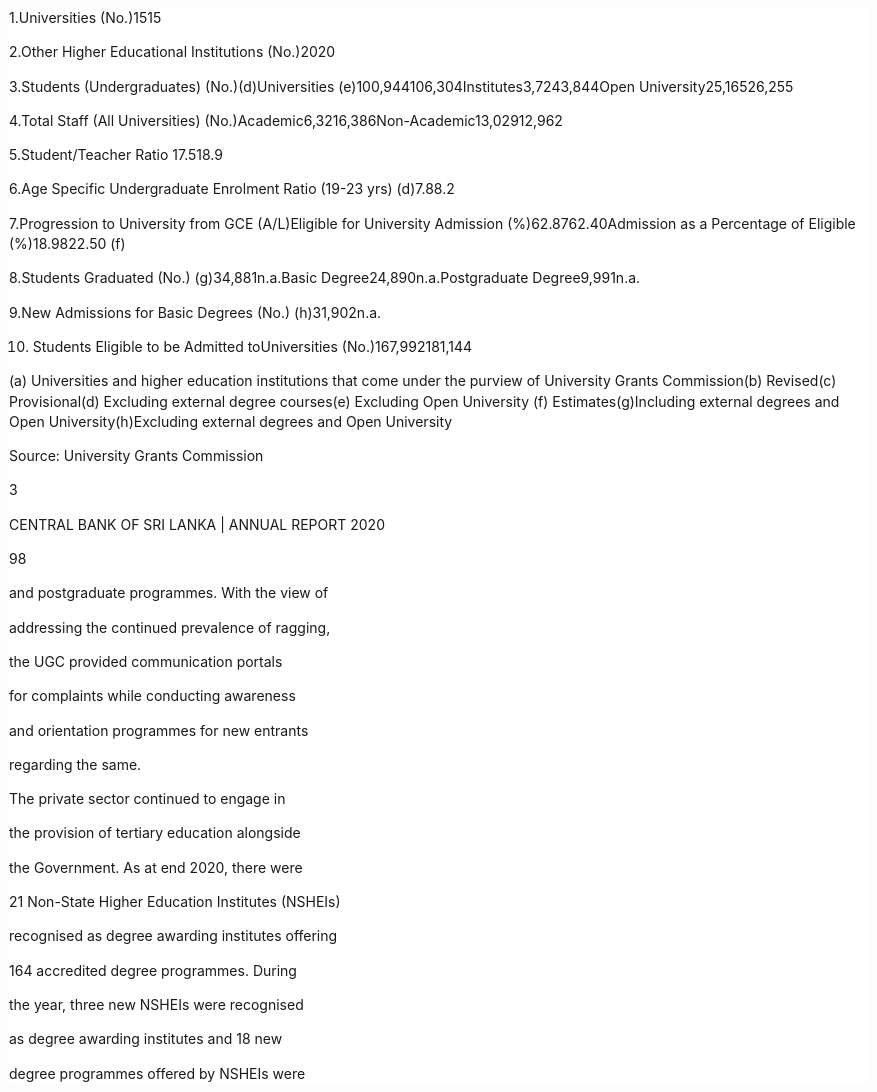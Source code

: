 1.Universities (No.)1515

2.Other Higher Educational Institutions (No.)2020

3.Students (Undergraduates) (No.)(d)Universities (e)100,944106,304Institutes3,7243,844Open University25,16526,255

4.Total Staff (All Universities) (No.)Academic6,3216,386Non-Academic13,02912,962

5.Student/Teacher Ratio 17.518.9

6.Age Specific Undergraduate Enrolment Ratio (19-23 yrs) (d)7.88.2

7.Progression to University from GCE (A/L)Eligible for University Admission (%)62.8762.40Admission as a Percentage of Eligible (%)18.9822.50 (f)

8.Students Graduated (No.) (g)34,881n.a.Basic Degree24,890n.a.Postgraduate Degree9,991n.a.

9.New Admissions for Basic Degrees (No.) (h)31,902n.a.

10. Students Eligible to be Admitted toUniversities (No.)167,992181,144

(a) Universities and higher education institutions that come under the purview of University Grants Commission(b) Revised(c) Provisional(d) Excluding external degree courses(e) Excluding Open University (f) Estimates(g)Including external degrees and Open University(h)Excluding external degrees and Open University

Source: University Grants Commission

3

CENTRAL BANK OF SRI LANKA | ANNUAL REPORT 2020

98

and postgraduate programmes. With the view of

addressing the continued prevalence of ragging,

the UGC provided communication portals

for complaints while conducting awareness

and orientation programmes for new entrants

regarding the same.

The private sector continued to engage in

the provision of tertiary education alongside

the Government. As at end 2020, there were

21 Non-State Higher Education Institutes (NSHEIs)

recognised as degree awarding institutes offering

164 accredited degree programmes. During

the year, three new NSHEIs were recognised

as degree awarding institutes and 18 new

degree programmes offered by NSHEIs were

